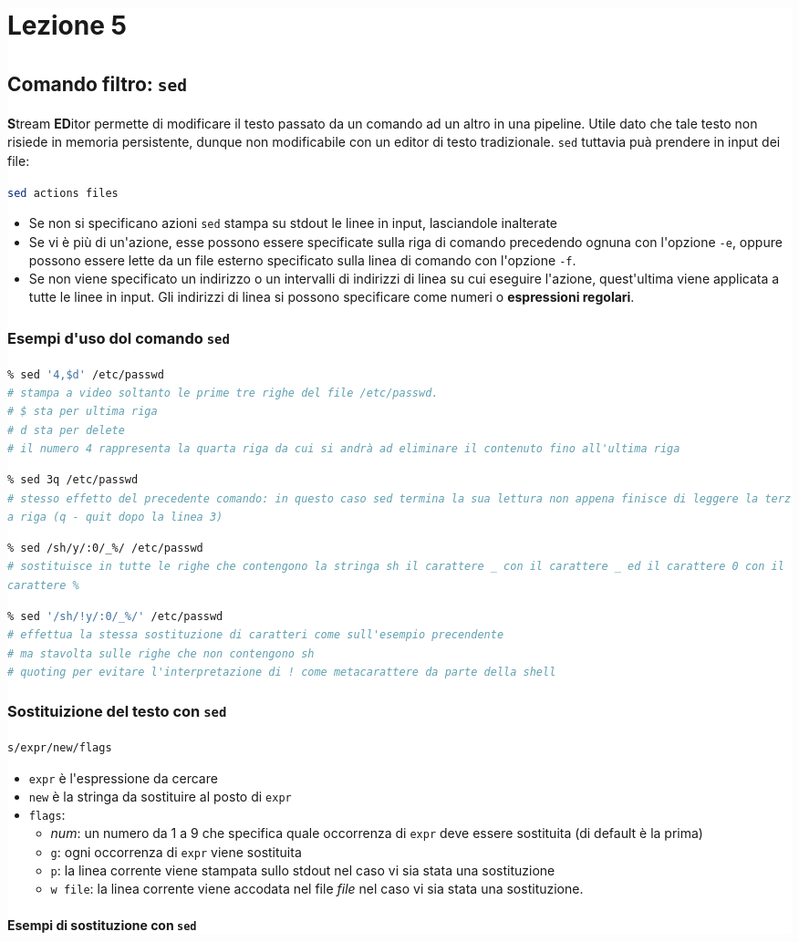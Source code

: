 # Lezione 5

## Comando filtro: ```sed```

**S**tream **ED**itor permette di modificare il testo passato da un comando ad un altro in una pipeline. Utile dato che tale testo non risiede in memoria persistente, dunque non modificabile con un editor di testo tradizionale. ```sed``` tuttavia puà prendere in input dei file:

```bash
sed actions files
```

* Se non si specificano azioni ```sed``` stampa su stdout le linee in input, lasciandole inalterate
* Se vi è più di un'azione, esse possono essere specificate sulla riga di comando precedendo ognuna con l'opzione ```-e```, oppure possono essere lette da un file esterno specificato sulla linea di comando con l'opzione ```-f```.
* Se non viene specificato un indirizzo o un intervalli di indirizzi di linea su cui eseguire l'azione, quest'ultima viene applicata a tutte le linee in input. Gli indirizzi di linea si possono specificare come numeri o **espressioni regolari**.

### Esempi d'uso dol comando ```sed```

```zsh
% sed '4,$d' /etc/passwd
# stampa a video soltanto le prime tre righe del file /etc/passwd.
# $ sta per ultima riga
# d sta per delete
# il numero 4 rappresenta la quarta riga da cui si andrà ad eliminare il contenuto fino all'ultima riga
```

```zsh
% sed 3q /etc/passwd
# stesso effetto del precedente comando: in questo caso sed termina la sua lettura non appena finisce di leggere la terza riga (q - quit dopo la linea 3)
```

```zsh
% sed /sh/y/:0/_%/ /etc/passwd
# sostituisce in tutte le righe che contengono la stringa sh il carattere _ con il carattere _ ed il carattere 0 con il carattere %
```

```zsh
% sed '/sh/!y/:0/_%/' /etc/passwd
# effettua la stessa sostituzione di caratteri come sull'esempio precendente
# ma stavolta sulle righe che non contengono sh
# quoting per evitare l'interpretazione di ! come metacarattere da parte della shell
```

### Sostituizione del testo con ```sed```

```s/expr/new/flags```

* ```expr``` è l'espressione da cercare
* ```new``` è la stringa da sostituire al posto di ```expr```
* ```flags```:
  * _num_: un numero da 1 a 9 che specifica quale occorrenza di ```expr``` deve essere sostituita (di default è la prima)
  * ```g```: ogni occorrenza di ```expr``` viene sostituita
  * ```p```: la linea corrente viene stampata sullo stdout nel caso vi sia stata una sostituzione
  * ```w file```: la linea corrente viene accodata nel file _file_ nel caso vi sia stata una sostituzione.

#### Esempi di sostituzione con ```sed```

```
